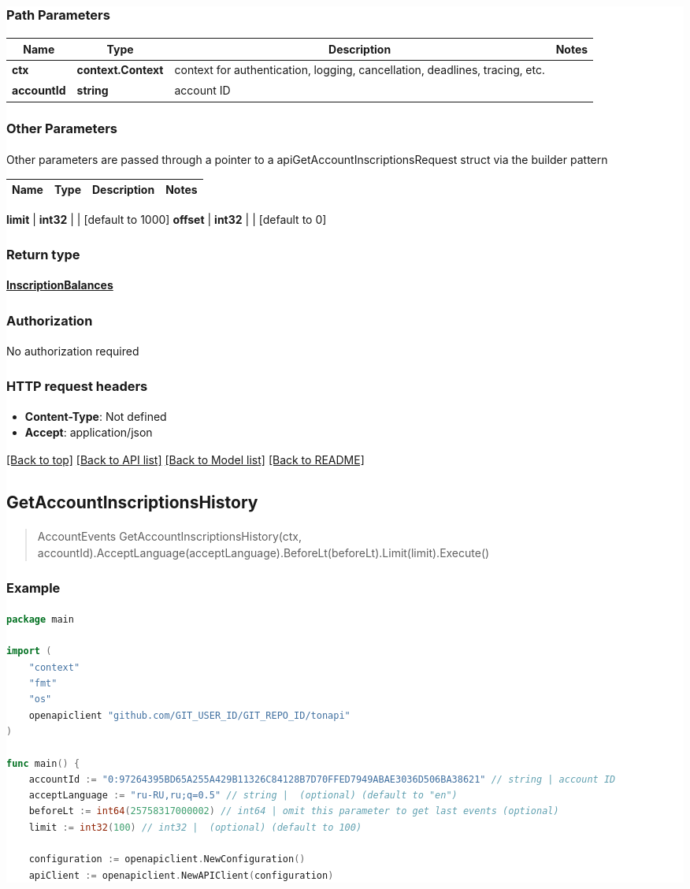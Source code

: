 ### Path Parameters


Name | Type | Description  | Notes
------------- | ------------- | ------------- | -------------
**ctx** | **context.Context** | context for authentication, logging, cancellation, deadlines, tracing, etc.
**accountId** | **string** | account ID | 

### Other Parameters

Other parameters are passed through a pointer to a apiGetAccountInscriptionsRequest struct via the builder pattern


Name | Type | Description  | Notes
------------- | ------------- | ------------- | -------------

 **limit** | **int32** |  | [default to 1000]
 **offset** | **int32** |  | [default to 0]

### Return type

[**InscriptionBalances**](InscriptionBalances.md)

### Authorization

No authorization required

### HTTP request headers

- **Content-Type**: Not defined
- **Accept**: application/json

[[Back to top]](#) [[Back to API list]](../README.md#documentation-for-api-endpoints)
[[Back to Model list]](../README.md#documentation-for-models)
[[Back to README]](../README.md)


## GetAccountInscriptionsHistory

> AccountEvents GetAccountInscriptionsHistory(ctx, accountId).AcceptLanguage(acceptLanguage).BeforeLt(beforeLt).Limit(limit).Execute()





### Example

```go
package main

import (
	"context"
	"fmt"
	"os"
	openapiclient "github.com/GIT_USER_ID/GIT_REPO_ID/tonapi"
)

func main() {
	accountId := "0:97264395BD65A255A429B11326C84128B7D70FFED7949ABAE3036D506BA38621" // string | account ID
	acceptLanguage := "ru-RU,ru;q=0.5" // string |  (optional) (default to "en")
	beforeLt := int64(25758317000002) // int64 | omit this parameter to get last events (optional)
	limit := int32(100) // int32 |  (optional) (default to 100)

	configuration := openapiclient.NewConfiguration()
	apiClient := openapiclient.NewAPIClient(configuration)
```